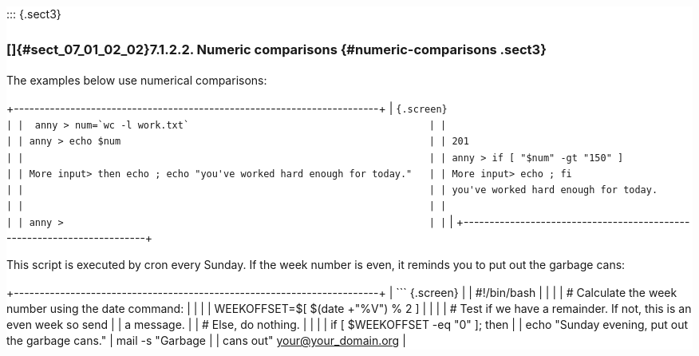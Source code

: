 ::: {.sect3}
### []{#sect_07_01_02_02}7.1.2.2. Numeric comparisons {#numeric-comparisons .sect3}

The examples below use numerical comparisons:

+-----------------------------------------------------------------------+
| ``` {.screen}                                                         |
| 
anny > num=`wc -l work.txt`                                          |
|                                                                       |
| anny > echo $num                                                      |
| 201                                                                   |
|                                                                       |
| anny > if [ "$num" -gt "150" ]                                        |
| More input> then echo ; echo "you've worked hard enough for today."   |
| More input> echo ; fi                                                 |
|                                                                       |
| you've worked hard enough for today.                                  |
|                                                                       |
|                                                                       |
| anny >                                                                |
| ```                                                                   |
+-----------------------------------------------------------------------+

This script is executed by cron every Sunday. If the week number is
even, it reminds you to put out the garbage cans:

+-----------------------------------------------------------------------+
| ``` {.screen}                                                         |
| 
#!/bin/bash                                                          |
|                                                                       |
| # Calculate the week number using the date command:                   |
|                                                                       |
| WEEKOFFSET=$[ $(date +"%V") % 2 ]                                     |
|                                                                       |
| # Test if we have a remainder.  If not, this is an even week so send  |
| a message.                                                            |
| # Else, do nothing.                                                   |
|                                                                       |
| if [ $WEEKOFFSET -eq "0" ]; then                                      |
|   echo "Sunday evening, put out the garbage cans." | mail -s "Garbage |
|  cans out" your@your_domain.org                                       |